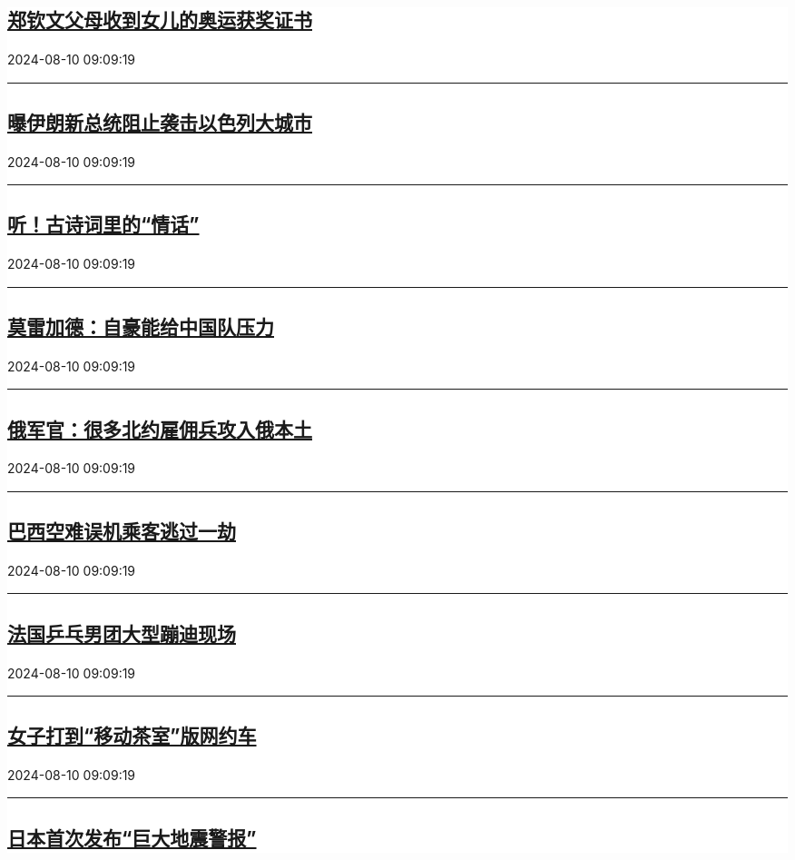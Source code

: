 ## [郑钦文父母收到女儿的奥运获奖证书](https://www.toutiao.com/trending/7400919936677269042)

2024-08-10 09:09:19

---
## [曝伊朗新总统阻止袭击以色列大城市](https://www.toutiao.com/trending/7399954784255688723)

2024-08-10 09:09:19

---
## [听！古诗词里的“情话”](https://www.toutiao.com/trending/7400434206025580607)

2024-08-10 09:09:19

---
## [莫雷加德：自豪能给中国队压力](https://www.toutiao.com/trending/7400913521736830502)

2024-08-10 09:09:19

---
## [俄军官：很多北约雇佣兵攻入俄本土](https://www.toutiao.com/trending/7399139185401069607)

2024-08-10 09:09:19

---
## [巴西空难误机乘客逃过一劫](https://www.toutiao.com/trending/7401190428315779082)

2024-08-10 09:09:19

---
## [法国乒乓男团大型蹦迪现场](https://www.toutiao.com/trending/7400986512558460425)

2024-08-10 09:09:19

---
## [女子打到“移动茶室”版网约车](https://www.toutiao.com/trending/7400251116943048716)

2024-08-10 09:09:19

---
## [日本首次发布“巨大地震警报”](https://www.toutiao.com/trending/7400666227292573247)
